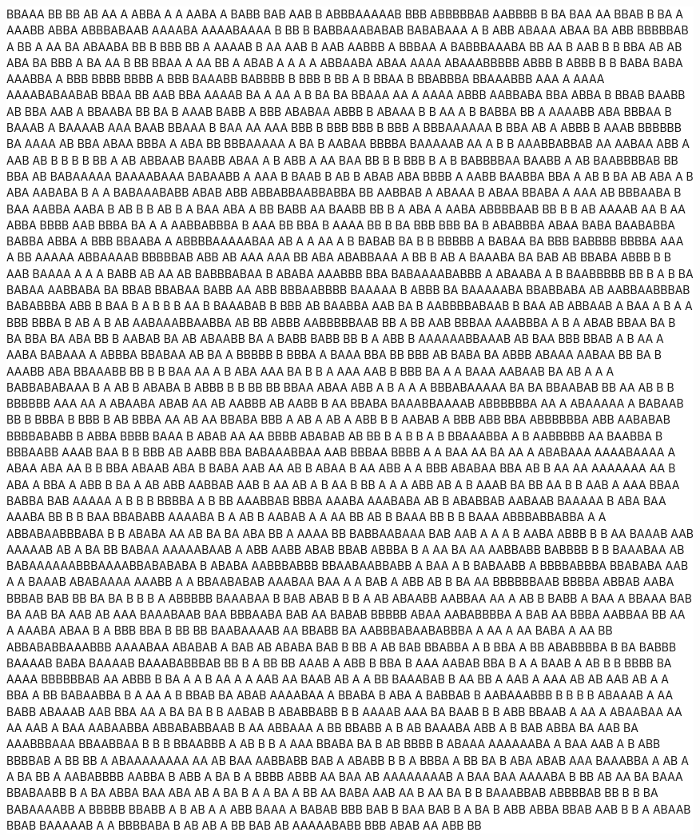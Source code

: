 BBAAA  BB BB  AB AA A  ABBA     A   A AABA A BABB  BAB   AAB B   ABBBAAAAAB  BBB ABBBBBAB AABBBB B  BA BAA AA BBAB B BA  A AAABB ABBA  ABBBABAAB  AAAABA AAAABAAAA B BB  B BABBAAABABAB BABABAAA   A B ABB ABAAA ABAA BA ABB BBBBBAB A     BB A    AA  BA ABAABA BB B BBB BB  A AAAAB B AA  AAB    B AAB  AABBB A BBBAA  A BABBBAAABA BB AA B AAB B B BBA   AB    AB ABA BA  BBB A BA AA B  BB BBAA A AA  BB   A  ABAB A A A    A ABBAABA ABAA AAAA ABAAABBBBB  ABBB B ABBB B B  BABA BABA  AAABBA A BBB BBBB BBBB  A BBB BAAABB  BABBBB  B BBB B BB    A B BBAA B   BBABBBA    BBAAABBB AAA    A AAAA   AAAABABAABAB BBAA BB   AAB BBA  AAAAB BA A AA A B BA BA BBAAA  AA   A AAAA ABBB AABBABA BBA ABBA  B   BBAB    BAABB    AB   BBA AAB A BBAABA  BB BA B AAAB BABB A BBB ABABAA ABBB B  ABAAA B  B  AA  A B BABBA    BB  A AAAABB ABA BBBAA B  BAAAB A BAAAAB  AAA  BAAB    BBAAA B BAA  AA AAA BBB  B BBB BBB B BBB    A   BBBAAAAAA B BBA AB A ABBB    B AAAB BBBBBB BA AAAA AB BBA  ABAA BBBA A ABA BB  BBBAAAAA  A BA B AABAA  BBBBA   BAAAAAB AA   A B B AAABBABBAB AA      AABAA ABB A AAB AB B  B  B  B   BB A AB  ABBAAB BAABB ABAA  A B  ABB A     AA BAA BB B  B BBB B  A B BABBBBAA BAABB A AB BAABBBBAB  BB BBA AB     BABAAAAA BAAAABAAA BABAABB A AAA B  BAAB   B AB B ABAB ABA BBBB A AABB BAABBA   BBA A    AB  B  BA   AB ABA A B ABA AABABA  B A A BABAAABABB ABAB  ABB ABBABBAABBABBA   BB AABBAB  A ABAAA B ABAA BBABA A AAA AB BBBAABA B  BAA AABBA AABA B AB B B   AB  B  A BAA  ABA A BB BABB AA   BAABB BB B A  ABA A AABA ABBBBAAB BB  B  B AB AAAAB  AA B      AA ABBA  BBBB  AAB BBBA BA A A AABBABBBA B  AAA BB BBA B  AAAA BB B  BA  BBB  BBB BA B  ABABBBA  ABAA BABA BAABABBA BABBA ABBA A    BBB BBAABA  A ABBBBAAAAABAA AB A A AA A B BABAB BA B B  BBBBB  A  BABAA BA BBB BABBBB BBBBA AAA A BB   AAAAA ABBAAAAB BBBBBAB ABB AB AAA AAA   BB ABA    ABABBAAA A BB  B AB   A BAAABA BA BAB  AB  BBABA ABBB B B AAB BAAAA A     A A BABB AB AA AB BABBBABAA B ABABA AAABBB  BBA  BABAAAABABBB  A  ABAABA   A B   BAABBBBB  BB B  A B BA      BABAA AABBABA  BA  BBAB BBABAA BABB AA ABB BBBAABBBB BAAAAA B ABBB BA BAAAAABA BBABBABA AB  AABBAABBBAB BABABBBA ABB B BAA B A   B B  B AA  B BAAABAB B BBB AB   BAABBA AAB  BA  B AABBBBABAAB   B BAA AB ABBAAB A   BAA      A  B     A A  BBB BBBA B  AB A B  AB AABAAABBAABBA AB BB ABBB   AABBBBBAAB   BB A BB AAB  BBBAA AAABBBA A  B A ABAB BBAA   BA  B BA BBA BA  ABA BB B AABAB   BA AB   ABAABB BA A BABB     BABB BB B  A ABB B AAAAAABBAAAB   AB BAA BBB BBAB A B AA A AABA BABAAA A ABBBA BBABAA AB BA A  BBBBB   B BBBA A BAAA BBA  BB   BBB  AB BABA  BA ABBB ABAAA  AABAA BB BA B  AAABB ABA BBAAABB BB B B BAA AA A B  ABA AAA BA B B A  AAA AAB B BBB BA A    A   BAAA AABAAB BA AB A   A A BABBABABAAA B A AB  B ABABA   B  ABBB  B B  BB BB BBAA ABAA ABB A  B  A A A BBBABAAAAA BA BA    BBAABAB BB AA AB B B BBBBBB  AAA AA A ABAABA ABAB AA AB AABBB AB AABB       B    AA  BBABA BAAABBAAAAB  ABBBBBBA AA A    ABAAAAA  A BABAAB BB B BBBA B BBB B AB  BBBA  AA  AB AA BBABA  BBB A  AB A AB  A ABB B B AABAB A BBB ABB BBA ABBBBBBA ABB AABABAB BBBBABABB B ABBA BBBB  BAAA  B   ABAB AA AA BBBB ABABAB  AB BB B   A B B A   B  BBAAABBA   A  B  AABBBBB AA BAABBA B   BBBAABB AAAB BAA  B   B BBB AB  AABB BBA BABAAABBAA AAB BBBAA BBBB A A BAA  AA BA  AA A  ABABAAA AAAABAAAA A ABAA ABA  AA B B BBA ABAAB  ABA B  BABA AAB AA AB B   ABAA B AA ABB A  A  BBB ABABAA   BBA AB  B  AA AA AAAAAAA  AA B ABA A BBA A ABB B BA A  AB ABB AABBAB AAB B AA AB A  B  AA B BB  A A A   ABB    AB A B AAAB BA BB  AA B  B   AAB A AAA BBAA BABBA  BAB AAAAA A B  B B  BBBBA   A B BB AAABBAB BBBA AAABA AAABABA AB B   ABABBAB AABAAB BAAAAA B ABA BAA AAABA BB B  B BAA  BBABABB AAAABA B  A   AB  B   AABAB A  A  AA BB AB B  BAAA BB B B BAAA  ABBBABBABBA A A  ABBABAABBBABA B  B ABABA AA AB BA   BA ABA   BB  A AAAA  BB  BABBAABAAA BAB AAB A A  A  B  AABA ABBB B B      AA BAAAB AAB  AAAAAB AB A BA BB BABAA AAAAABAAB  A ABB AABB   ABAB  BBAB ABBBA B A AA  BA AA AABBABB BABBBB B B BAAABAA AB BABAAAAAABBBAAAABBABABABA B  ABABA  AABBBABBB BBAABAABBABB A BAA  A B BABAABB A BBBBABBBA BBABABA AAB A A BAAAB  ABABAAAA AAABB A  A   BBAABABAB AAABAA BAA A  A  BAB   A  ABB AB  B BA AA  BBBBBBAAB BBBBA ABBAB   AABA BBBAB  BAB BB BA     BA B    B  B A ABBBBB  BAAABAA B BAB ABAB   B B A AB ABAABB AABBAA AA   A AB B  BABB  A BAA  A    BBAAA  BAB   BA AAB BA AAB  AB  AAA BAAABAAB BAA BBBAABA   BAB AA  BABAB BBBBB   ABAA AABABBBBA  A BAB     AA BBBA AABBAA BB AA A  AAABA ABAA B A BBB BBA B BB BB BAABAAAAB AA BBABB BA AABBBABAABABBBA A       AA A  AA   BABA  A  AA BB  ABBABABBAAABBB AAAABAA ABABAB A BAB     AB ABABA BAB B BB A AB BAB  BBABBA  A B BBA A BB   ABABBBBA B  BA BABBB BAAAAB BABA BAAAAB BAAABABBBAB BB  B A BB  BB AAAB  A  ABB B BBA B  AAA   AABAB  BBA  B  A A   BAAB A AB B B BBBB BA  AAAA BBBBBBAB   AA ABBB  B       BA A A B AA A A  AAB AA BAAB AB A  A BB BAAABAB   B AA BB  A AAB  A    AAA AB  AB AAB  AB  A A  BBA A BB BABAABBA B A AA A  B BBAB BA ABAB AAAABAA    A  BBABA  B  ABA   A BABBAB B   AABAAABBB B B B B ABAAAB  A AA   BABB  ABAAAB  AAB BBA AA A BA BA B B  AABAB B ABABBABB B B AAAAB AAA BA BAAB B  B ABB     BBAAB A AA A ABAABAA AA   AA  AAB A  BAA AABAABBA ABBABABBAAB B AA ABBAAA   A  BB       BBABB   A  B AB BAAABA ABB A B  BAB   ABBA BA AAB  BA AAABBBAAA BBAABBAA B  B B  BBAABBB A  AB    B B A AAA  BBABA BA B AB BBBB B ABAAA  AAAAAABA A BAA  AAB A B ABB BBBBAB A  BB  BB    A  ABAAAAAAAA AA AB BAA   AABBABB BAB A  ABABB  B B A BBBA A BB  BA   B ABA ABAB   AAA     BAAABBA  A AB A A  BA BB A AABABBBB AABBA B  ABB A  BA  B   A BBBB ABBB AA  BAA  AB AAAAAAAAB A BAA BAA  AAAABA B   BB  AB AA  BA BAAA    BBABAABB B   A   BA ABBA BAA ABA   AB   A  BA   B A A BA A BB AA BABA  AAB AA B AA BA B   B  BAAABBAB ABBBBAB BB B  B BA  BABAAAABB    A     BBBBB   BBABB   A B  AB A A ABB BAAA A BABAB  BBB BAB B BAA   BAB B A    BA  B ABB ABBA   BBAB AAB B B A ABAAB  BBAB BAAAAAB A A BBBBABA B AB AB A BB BAB AB AAAAABABB  BBB ABAB  AA  ABB BB